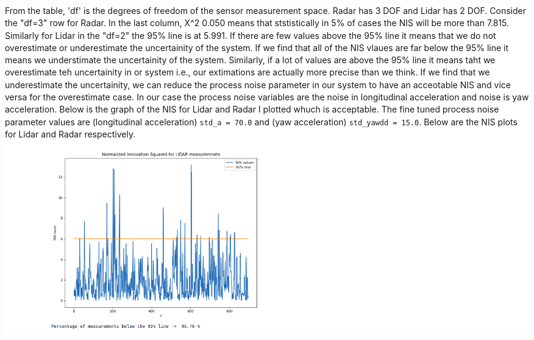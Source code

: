 From the table, 'df' is the degrees of freedom of the sensor measurement space. Radar has 3 DOF and Lidar has 2 DOF. Consider the "df=3" row for Radar. In the last column, X^2 0.050 means that ststistically in 5% of cases the NIS will be more than 7.815. Similarly for Lidar in the "df=2" the 95% line is at 5.991. If there are few values above the 95% line it means that we do not overestimate or underestimate the uncertainity of the system. If we find that all of the NIS vlaues are far below the 95% line it means we understimate the uncertainity of the system. Similarly, if a lot of values are above the 95% line it means taht we overestimate teh uncertainity in or system i.e., our extimations are actually more precise than we think. If we find that we underestimate the uncertainity, we can reduce the process noise parameter in our system to have an acceotable NIS and vice versa for the overestimate case. In our case the process noise variables are the noise in longitudinal acceleration and noise is yaw acceleration. Below is the graph of the NIS for Lidar and Radar I plotted whuch is acceptable. The fine tuned process noise parameter values are (longitudinal acceleration) `std_a = 70.0` and (yaw acceleration) `std_yawdd = 15.0`. Below are the NIS plots for Lidar and Radar respectively.

<img src="media/nis_lidar.png" width="500" height="300" />
